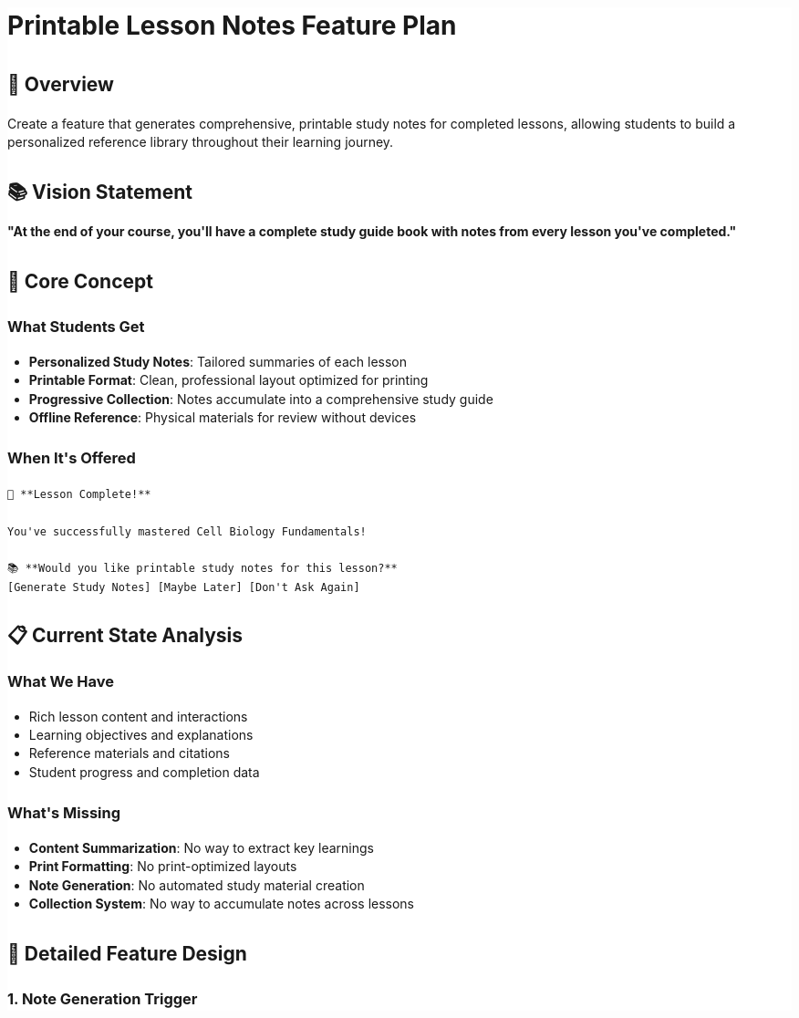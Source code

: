 # Printable Lesson Notes Feature Plan

## 🎯 Overview
Create a feature that generates comprehensive, printable study notes for completed lessons, allowing students to build a personalized reference library throughout their learning journey.

## 📚 Vision Statement
**"At the end of your course, you'll have a complete study guide book with notes from every lesson you've completed."**

## 🎯 Core Concept

### What Students Get
- **Personalized Study Notes**: Tailored summaries of each lesson
- **Printable Format**: Clean, professional layout optimized for printing
- **Progressive Collection**: Notes accumulate into a comprehensive study guide
- **Offline Reference**: Physical materials for review without devices

### When It's Offered
```
🎉 **Lesson Complete!**

You've successfully mastered Cell Biology Fundamentals!

📚 **Would you like printable study notes for this lesson?**
[Generate Study Notes] [Maybe Later] [Don't Ask Again]
```

## 📋 Current State Analysis

### What We Have
- Rich lesson content and interactions
- Learning objectives and explanations
- Reference materials and citations
- Student progress and completion data

### What's Missing
- **Content Summarization**: No way to extract key learnings
- **Print Formatting**: No print-optimized layouts
- **Note Generation**: No automated study material creation
- **Collection System**: No way to accumulate notes across lessons

## 🎯 Detailed Feature Design

### 1. Note Generation Trigger
